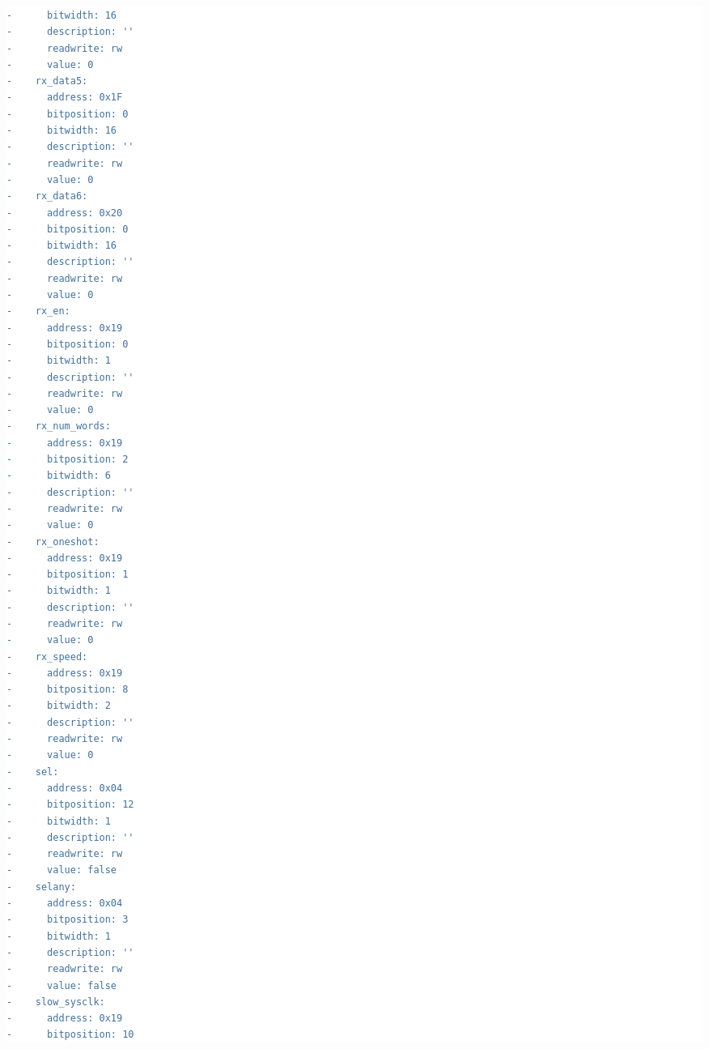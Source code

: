 ```diff
-      bitwidth: 16
-      description: ''
-      readwrite: rw
-      value: 0
-    rx_data5:
-      address: 0x1F
-      bitposition: 0
-      bitwidth: 16
-      description: ''
-      readwrite: rw
-      value: 0
-    rx_data6:
-      address: 0x20
-      bitposition: 0
-      bitwidth: 16
-      description: ''
-      readwrite: rw
-      value: 0
-    rx_en:
-      address: 0x19
-      bitposition: 0
-      bitwidth: 1
-      description: ''
-      readwrite: rw
-      value: 0
-    rx_num_words:
-      address: 0x19
-      bitposition: 2
-      bitwidth: 6
-      description: ''
-      readwrite: rw
-      value: 0
-    rx_oneshot:
-      address: 0x19
-      bitposition: 1
-      bitwidth: 1
-      description: ''
-      readwrite: rw
-      value: 0
-    rx_speed:
-      address: 0x19
-      bitposition: 8
-      bitwidth: 2
-      description: ''
-      readwrite: rw
-      value: 0
-    sel:
-      address: 0x04
-      bitposition: 12
-      bitwidth: 1
-      description: ''
-      readwrite: rw
-      value: false
-    selany:
-      address: 0x04
-      bitposition: 3
-      bitwidth: 1
-      description: ''
-      readwrite: rw
-      value: false
-    slow_sysclk:
-      address: 0x19
-      bitposition: 10
```